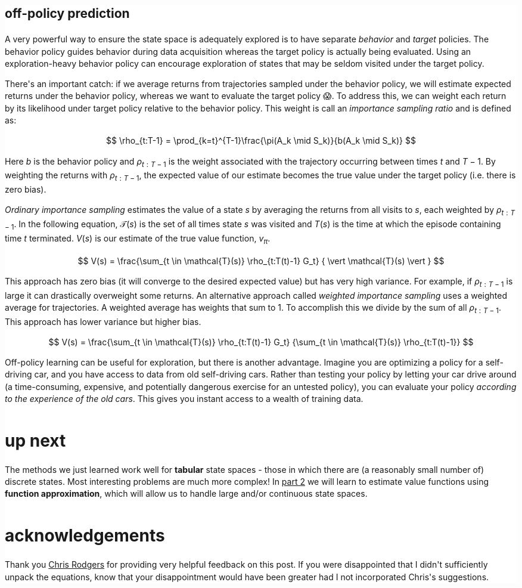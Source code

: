 
## off-policy prediction
A very powerful way to ensure the state space is adequately explored is to have separate *behavior* and *target* policies. The behavior policy guides behavior during data acquisition whereas the target policy is actually being evaluated. Using an exploration-heavy behavior policy can encourage exploration of states that may be seldom visited under the target policy.

There's an important catch: if we average returns from trajectories sampled under the behavior policy, we will estimate expected returns under the behavior policy, whereas we want to evaluate the target policy :scream:. To address this, we can weight each return by its likelihood under target policy relative to the behavior policy. This weight is call an *importance sampling ratio* and is defined as:

$$
\rho_{t:T-1} = \prod_{k=t}^{T-1}\frac{\pi(A_k \mid S_k)}{b(A_k \mid S_k)}
$$

Here $b$ is the behavior policy and $\rho_{t:T-1}$ is the weight associated with the trajectory occurring between times $t$ and $T-1$. By weighting the returns with $\rho_{t:T-1}$, the expected value of our estimate becomes the true value under the target policy (i.e. there is zero bias).

*Ordinary importance sampling* estimates the value of a state $s$ by averaging the returns from all visits to $s$, each weighted by $\rho_{t:T-1}$. In the following equation, $\mathcal{T}(s)$ is the set of all times state $s$ was visited and $T(s)$ is the time at which the episode containing time $t$ terminated. $V(s)$ is our estimate of the true value function, $v_\pi$.

$$ V(s) = \frac{\sum_{t \in \mathcal{T}(s)} \rho_{t:T(t)-1} G_t} { \vert \mathcal{T}(s) \vert } $$

This approach has zero bias (it will converge to the desired expected value) but has very high variance. For example, if $\rho_{t:T-1}$ is large it can drastically overweight some returns. An alternative approach called *weighted importance sampling* uses a weighted average for trajectories. A weighted average has weights that sum to 1. To accomplish this we divide by the sum of all $\rho_{t:T-1}$. This approach has lower variance but higher bias.

$$
V(s) = \frac{\sum_{t \in \mathcal{T}(s)} \rho_{t:T(t)-1} G_t}    {\sum_{t \in \mathcal{T}(s)} \rho_{t:T(t)-1}}
$$

Off-policy learning can be useful for exploration, but there is another advantage. Imagine you are optimizing a policy for a self-driving car, and you have access to data from old self-driving cars. Rather than testing your policy by letting your car drive around (a time-consuming, expensive, and potentially dangerous exercise for an untested policy), you can evaluate your policy *according to the experience of the old cars*. This gives you instant access to a wealth of training data.


# up next
The methods we just learned work well for **tabular** state spaces - those in which there are (a reasonably small number of) discrete states. Most interesting problems are much more complex! In [part 2](/blog/rl_intro_2/) we will learn to estimate value functions using **function approximation**, which will allow us to handle large and/or continuous state spaces.


# acknowledgements
Thank you [Chris Rodgers](https://chris-rodgers.com/index.html) for providing very helpful feedback on this post. If you were disappointed that I didn't sufficiently unpack the equations, know that your disappointment would have been greater had I not incorporated Chris's suggestions.
